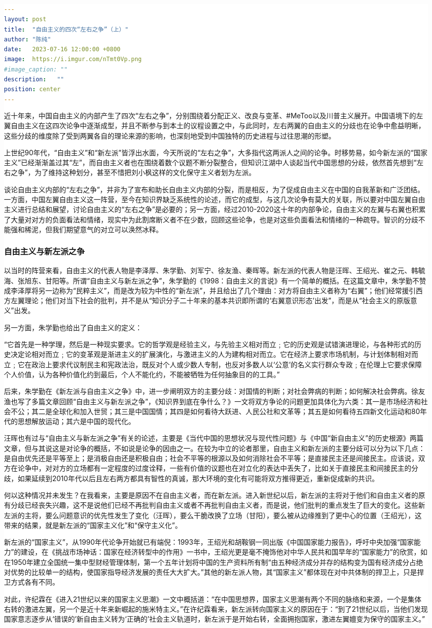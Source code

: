 ```yaml
---
layout: post
title:  "自由主义的四次“左右之争”（上）"
author: "陈纯"
date:   2023-07-16 12:00:00 +0800
image:  https://i.imgur.com/nTmt0Vp.png
#image_caption: ""
description:   ""
position: center
---
```


近十年来，中国自由主义的内部产生了四次“左右之争”，分别围绕着分配正义、改良与变革、#MeToo以及川普主义展开。中国语境下的左翼自由主义在这四次论争中逐渐成型，并且不断参与到本土的议程设置之中，与此同时，左右两翼的自由主义的分歧也在论争中愈益明晰，这些分歧的维度除了受到两翼各自的理论来源的影响，也深刻地受到中国独特的历史进程与过往思潮的形塑。



上世纪90年代，“自由主义”和“新左派”皆浮出水面，今天所说的“左右之争”，大多指代这两派人之间的论争。时移势易，如今新左派的“国家主义”已经渐渐盖过其“左”，而自由主义者也在围绕着数个议题不断分裂整合，但知识江湖中人谈起当代中国思想的分歧，依然首先想到“左右之争”，为了维持这种划分，甚至不惜把刘小枫这样的文化保守主义者划为左派。

谈论自由主义内部的“左右之争”，并非为了宣布和助长自由主义内部的分裂，而是相反，为了促成自由主义在中国的自我革新和广泛团结。一方面，中国左翼自由主义这一阵营，至今在知识界缺乏系统性的论述，而它的成型，与这几次论争有莫大的关联，所以要对中国左翼自由主义进行总结和展望，讨论自由主义的“左右之争”是必要的；另一方面，经过2010-2020这十年的内部争论，自由主义的左翼与右翼也积累了大量对对方的负面看法和情绪，现实中为此割席断义者不在少数，回顾这些论争，也是对这些负面看法和情绪的一种疏导。智识的分歧不能强和稀泥，但我们期望意气的对立可以涣然冰释。


### 自由主义与新左派之争

以当时的阵营来看，自由主义的代表人物是李泽厚、朱学勤、刘军宁、徐友渔、秦晖等。新左派的代表人物是汪晖、王绍光、崔之元、韩毓海、张旭东、甘阳等。所谓“自由主义与新左派之争”，朱学勤的《1998：自由主义的言说》有一个简单的概括。在这篇文章中，朱学勤不赞成李泽厚将另一边称为“民粹主义”，而是改为较为中性的“新左派”，并且给出了几个理由：对方将自由主义者称为“右翼”；他们经常援引西方左翼理论；他们对当下社会的批判，并不是从“知识分子二十年来的基本共识即所谓的‘右翼意识形态’出发”，而是从“社会主义的原版意义”出发。

另一方面，朱学勤也给出了自由主义的定义：

“它首先是一种学理，然后是一种现实要求。它的哲学观是经验主义，与先验主义相对而立﹔它的历史观是试错演进理论，与各种形式的历史决定论相对而立﹔它的变革观是渐进主义的扩展演化，与激进主义的人为建构相对而立。它在经济上要求市场机制，与计划体制相对而立﹔它在政治上要求代议制民主和宪政法治，既反对个人或少数人专制，也反对多数人以‘公意’的名义实行群众专政﹔在伦理上它要求保障个人价值，认为各种价值化约到最后，个人不能化约，不能被牺牲为任何抽象目的的工具。”

后来，朱学勤在《新左派与自由主义之争》中，进一步阐明双方的主要分歧：对国情的判断；对社会弊病的判断；如何解决社会弊病。徐友渔也写了多篇文章回顾“自由主义与新左派之争”，《知识界到底在争什么？》一文将双方争论的问题更加具体化为六类：其一是市场经济和社会不公；其二是全球化和加入世贸；其三是中国国情；其四是如何看待大跃进、人民公社和文革等；其五是如何看待五四新文化运动和80年代的思想解放运动；其六是中国的现代化。

汪晖也有过与“自由主义与新左派之争”有关的论述，主要是《当代中国的思想状况与现代性问题》与《中国“新自由主义”的历史根源》两篇文章，但与其说这是对论争的概括，不如说是论争的因由之一。在较为中立的论者那里，自由主义和新左派的主要分歧可以分为以下几点：是自由优先还是平等至上；是消极自由还是积极自由；社会不平等的根源以及如何消除社会不平等；是直接民主还是间接民主。应该说，双方在论争中，对对方的立场都有一定程度的过度诠释，一些有价值的议题也在对立化的表达中丢失了，比如关于直接民主和间接民主的分歧，如果延续到2010年代以后且左右两方都具有智性的真诚，那大环境的变化有可能将双方推得更近，重新促成新的共识。

何以这种情况并未发生？在我看来，主要是原因不在自由主义者，而在新左派。进入新世纪以后，新左派的主将对于他们和自由主义者的原有分歧已经丧失兴趣，这不是说他们已经不再批判自由主义或者不再批判自由主义者，而是说，他们批判的重点发生了巨大的变化。这些新左派的主将，要么问题意识的优先性发生了变化（汪晖），要么干脆改换了立场（甘阳），要么被从边缘推到了更中心的位置（王绍光），这带来的结果，就是新左派的“国家主义化”和“保守主义化”。

新左派的“国家主义”，从1990年代论争开始就已有端倪：1993年，王绍光和胡鞍钢一同出版《中国国家能力报告》，呼吁中央加强“国家能力”的建设，在《挑战市场神话：国家在经济转型中的作用》一书中，王绍光更是毫不掩饰他对中华人民共和国早年的“国家能力”的欣赏，如在1950年建立全国统一集中型财经管理体制，第一个五年计划将中国的生产资料所有制“由五种经济成分并存的结构变为国有经济成分占绝对优势的比较单一的结构，使国家指导经济发展的责任大大扩大。”其他的新左派人物，其“国家主义”都体现在对中共体制的捍卫上，只是捍卫方式各有不同。

对此，许纪霖在《进入21世纪以来的国家主义思潮》一文中概括道：“在中国思想界，国家主义思潮有两个不同的脉络和来源，一个是集体右转的激进左翼，另一个是近十年来新崛起的施米特主义。”在许纪霖看来，新左派转向国家主义的原因在于：“到了21世纪以后，当他们发现国家意志逐步从‘错误的’新自由主义转为‘正确的’社会主义轨道时，新左派于是开始右转，全面拥抱国家，激进左翼嬗变为保守的国家主义。”
